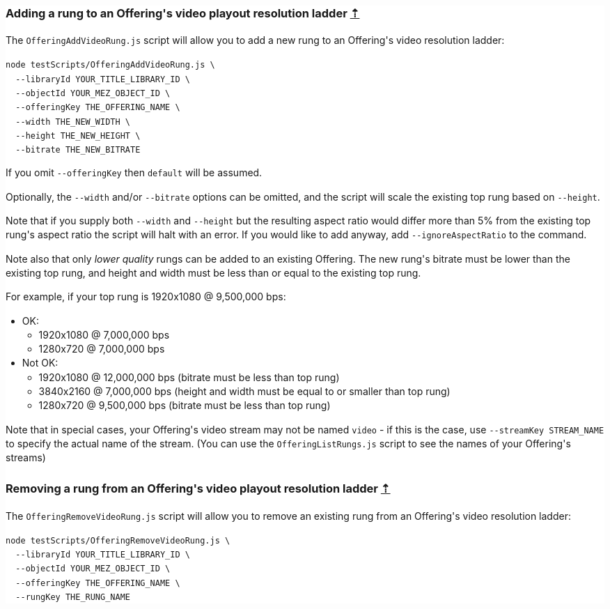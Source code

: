 <a id="adding-a-rung-to-an-offerings-video-playout-resolution-ladder"></a>
### Adding a rung to an Offering's video playout resolution ladder&nbsp;[&#8673;](#contents)

The `OfferingAddVideoRung.js` script will allow you to add a new rung to an Offering's video resolution ladder:

    node testScripts/OfferingAddVideoRung.js \
      --libraryId YOUR_TITLE_LIBRARY_ID \
      --objectId YOUR_MEZ_OBJECT_ID \
      --offeringKey THE_OFFERING_NAME \
      --width THE_NEW_WIDTH \ 
      --height THE_NEW_HEIGHT \
      --bitrate THE_NEW_BITRATE

If you omit `--offeringKey` then `default` will be assumed.

Optionally, the `--width`  and/or `--bitrate` options can be omitted, and the script will scale the existing top rung based on `--height`.
      
Note that if you supply both `--width` and `--height` but the resulting aspect ratio would differ more than 5% from the existing top rung's aspect ratio the script will halt with an error. If you would like to add anyway, add `--ignoreAspectRatio` to the command.

Note also that only *lower quality* rungs can be added to an existing Offering. The new rung's bitrate must be lower than the existing top rung, and height and width must be less than or equal to the existing top rung. 

For example, if your top rung is 1920x1080 @ 9,500,000 bps:

* OK:
  * 1920x1080 @ 7,000,000 bps 
  * 1280x720 @ 7,000,000 bps 
* Not OK:
  * 1920x1080 @ 12,000,000 bps (bitrate must be less than top rung)
  * 3840x2160 @ 7,000,000 bps (height and width must be equal to or smaller than top rung)
  * 1280x720 @ 9,500,000 bps (bitrate must be less than top rung)
 
 Note that in special cases, your Offering's video stream may not be named `video` - if this is the case, use `--streamKey STREAM_NAME` to specify the actual name of the stream. (You can use the `OfferingListRungs.js` script to see the names of your Offering's streams)
 
<a id="removing-a-rung-from-an-offerings-video-playout-resolution-ladder"></a>
### Removing a rung from an Offering's video playout resolution ladder&nbsp;[&#8673;](#contents)

The `OfferingRemoveVideoRung.js` script will allow you to remove an existing rung from an Offering's video resolution ladder:

    node testScripts/OfferingRemoveVideoRung.js \
      --libraryId YOUR_TITLE_LIBRARY_ID \
      --objectId YOUR_MEZ_OBJECT_ID \
      --offeringKey THE_OFFERING_NAME \
      --rungKey THE_RUNG_NAME
